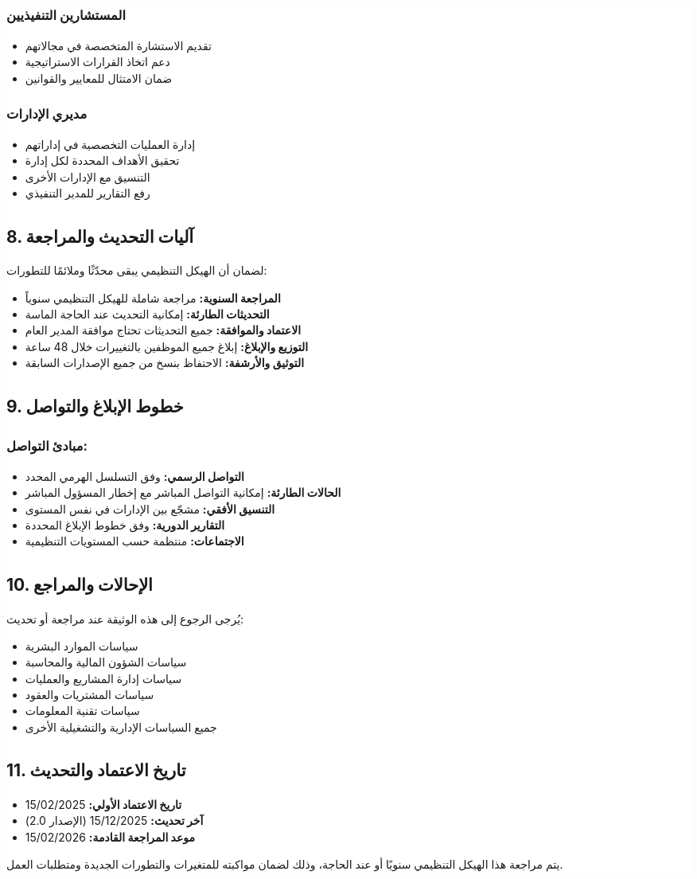 ### المستشارين التنفيذيين
- تقديم الاستشارة المتخصصة في مجالاتهم
- دعم اتخاذ القرارات الاستراتيجية
- ضمان الامتثال للمعايير والقوانين

### مديري الإدارات
- إدارة العمليات التخصصية في إداراتهم
- تحقيق الأهداف المحددة لكل إدارة
- التنسيق مع الإدارات الأخرى
- رفع التقارير للمدير التنفيذي

## 8. آليات التحديث والمراجعة

لضمان أن الهيكل التنظيمي يبقى محدّثًا وملائمًا للتطورات:

- **المراجعة السنوية:** مراجعة شاملة للهيكل التنظيمي سنوياً
- **التحديثات الطارئة:** إمكانية التحديث عند الحاجة الماسة
- **الاعتماد والموافقة:** جميع التحديثات تحتاج موافقة المدير العام
- **التوزيع والإبلاغ:** إبلاغ جميع الموظفين بالتغييرات خلال 48 ساعة
- **التوثيق والأرشفة:** الاحتفاظ بنسخ من جميع الإصدارات السابقة

## 9. خطوط الإبلاغ والتواصل

### مبادئ التواصل:
- **التواصل الرسمي:** وفق التسلسل الهرمي المحدد
- **الحالات الطارئة:** إمكانية التواصل المباشر مع إخطار المسؤول المباشر
- **التنسيق الأفقي:** مشجّع بين الإدارات في نفس المستوى
- **التقارير الدورية:** وفق خطوط الإبلاغ المحددة
- **الاجتماعات:** منتظمة حسب المستويات التنظيمية

## 10. الإحالات والمراجع

يُرجى الرجوع إلى هذه الوثيقة عند مراجعة أو تحديث:
- سياسات الموارد البشرية
- سياسات الشؤون المالية والمحاسبة
- سياسات إدارة المشاريع والعمليات
- سياسات المشتريات والعقود
- سياسات تقنية المعلومات
- جميع السياسات الإدارية والتشغيلية الأخرى

## 11. تاريخ الاعتماد والتحديث

- **تاريخ الاعتماد الأولي:** 15/02/2025
- **آخر تحديث:** 15/12/2025 (الإصدار 2.0)
- **موعد المراجعة القادمة:** 15/02/2026

يتم مراجعة هذا الهيكل التنظيمي سنويًا أو عند الحاجة، وذلك لضمان مواكبته للمتغيرات والتطورات الجديدة ومتطلبات العمل.